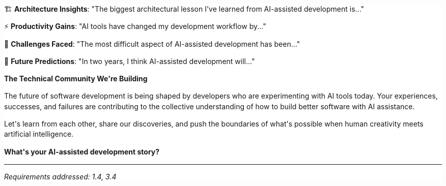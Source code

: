 🏗️ **Architecture Insights**: "The biggest architectural lesson I've learned from AI-assisted development is..."

⚡ **Productivity Gains**: "AI tools have changed my development workflow by..."

🤔 **Challenges Faced**: "The most difficult aspect of AI-assisted development has been..."

🚀 **Future Predictions**: "In two years, I think AI-assisted development will..."

**The Technical Community We're Building**

The future of software development is being shaped by developers who are experimenting with AI tools today. Your experiences, successes, and failures are contributing to the collective understanding of how to build better software with AI assistance.

Let's learn from each other, share our discoveries, and push the boundaries of what's possible when human creativity meets artificial intelligence.

**What's your AI-assisted development story?**

---
*Requirements addressed: 1.4, 3.4*